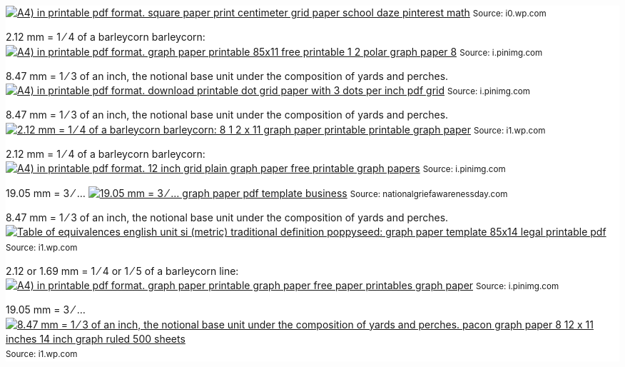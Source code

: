 [![A4) in printable pdf format. square paper print centimeter grid paper school daze pinterest math](https://tse3.mm.bing.net/th?id=OIP.xGLH__YE-klpOeewUGs2jQHaJJ&amp;pid=Api "square paper print centimeter grid paper school daze pinterest math")](https://i0.wp.com/i.pinimg.com/originals/c4/62/c7/c462c7fff604fa496939e7b0506b368d.jpg)
<small>Source: i0.wp.com</small>

2.12 mm = 1 ⁄ 4 of a barleycorn barleycorn:
[![A4) in printable pdf format. graph paper printable 85x11 free printable 1 2 polar graph paper 8](https://tse1.mm.bing.net/th?id=OIP.LVDvp70OU-Swg100pEQUtgAAAA&amp;pid=Api "graph paper printable 85x11 free printable 1 2 polar graph paper 8")](https://i.pinimg.com/236x/dd/d6/94/ddd6944d5648797a000595c24c973096--graph-paper-template-printable-graph-paper.jpg)
<small>Source: i.pinimg.com</small>

8.47 mm = 1 ⁄ 3 of an inch, the notional base unit under the composition of yards and perches.
[![A4) in printable pdf format. download printable dot grid paper with 3 dots per inch pdf grid](https://tse1.mm.bing.net/th?id=OIP.6oz6BJ7Q_UJm-PIn-UAo8wHaKe&amp;pid=Api "download printable dot grid paper with 3 dots per inch pdf grid")](https://i.pinimg.com/736x/29/a9/b4/29a9b4984d160b9abc0f94f7f801418b.jpg)
<small>Source: i.pinimg.com</small>

8.47 mm = 1 ⁄ 3 of an inch, the notional base unit under the composition of yards and perches.
[![2.12 mm = 1 ⁄ 4 of a barleycorn barleycorn: 8 1 2 x 11 graph paper printable printable graph paper](https://tse1.mm.bing.net/th?id=OIP.22SOe57RfYvVv_yzjZZDiAHaJo&amp;pid=Api "8 1 2 x 11 graph paper printable printable graph paper")](https://i1.wp.com/printablegraphpaperz.com/wp-content/uploads/2020/09/school-smart-graph-paper-8-1-2-x-11-inches-1-2-inch-rule.jpeg)
<small>Source: i1.wp.com</small>

2.12 mm = 1 ⁄ 4 of a barleycorn barleycorn:
[![A4) in printable pdf format. 12 inch grid plain graph paper free printable graph papers](https://tse3.mm.bing.net/th?id=OIP.4x1408velY91f33u2ohQDwHaJl&amp;pid=Api "12 inch grid plain graph paper free printable graph papers")](https://i.pinimg.com/736x/eb/3e/ae/eb3eae23d3c3a78ea94fd181578e9620.jpg)
<small>Source: i.pinimg.com</small>

19.05 mm = 3 ⁄ …
[![19.05 mm = 3 ⁄ … graph paper pdf template business](https://tse4.mm.bing.net/th?id=OIP.7uTtdZIVWYQtr7bBwrnU-AHaKf&amp;pid=Api "graph paper pdf template business")](https://nationalgriefawarenessday.com/wp-content/uploads/2018/01/graph-paper-pdf-printable-graph-paper-1cm-sq-a4.jpg)
<small>Source: nationalgriefawarenessday.com</small>

8.47 mm = 1 ⁄ 3 of an inch, the notional base unit under the composition of yards and perches.
[![Table of equivalences english unit si (metric) traditional definition poppyseed: graph paper template 85x14 legal printable pdf](https://tse1.mm.bing.net/th?id=OIP.jxLRzpnLktGdwGZ7iozBHwAAAA&amp;pid=Api "graph paper template 85x14 legal printable pdf")](https://i1.wp.com/www.timvandevall.com/wp-content/uploads/graph-paper-template-2-centimeter-legal.png?resize=290%2C478&amp;ssl=1)
<small>Source: i1.wp.com</small>

2.12 or 1.69 mm = 1 ⁄ 4 or 1 ⁄ 5 of a barleycorn line:
[![A4) in printable pdf format. graph paper printable graph paper free paper printables graph paper](https://tse4.mm.bing.net/th?id=OIP.hNsr3vy0y3Qq2EdabbLaJQHaJo&amp;pid=Api "graph paper printable graph paper free paper printables graph paper")](https://i.pinimg.com/originals/ba/be/6c/babe6cb196fe992b20d19521808490e0.jpg)
<small>Source: i.pinimg.com</small>

19.05 mm = 3 ⁄ …
[![8.47 mm = 1 ⁄ 3 of an inch, the notional base unit under the composition of yards and perches. pacon graph paper 8 12 x 11 inches 14 inch graph ruled 500 sheets](https://tse3.mm.bing.net/th?id=OIP.CLIY6UQ_hSRKJza-q5_EhwHaJl&amp;pid=Api "pacon graph paper 8 12 x 11 inches 14 inch graph ruled 500 sheets")](https://i1.wp.com/images.schoolspecialty.com/images/2002860_A_ecommfullsize.jpg)
<small>Source: i1.wp.com</small>
